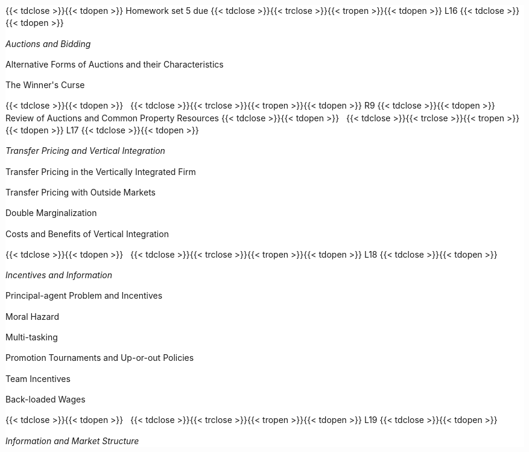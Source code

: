 {{< tdclose >}}{{< tdopen >}}
Homework set 5 due
{{< tdclose >}}{{< trclose >}}{{< tropen >}}{{< tdopen >}}
L16
{{< tdclose >}}{{< tdopen >}}

_Auctions and Bidding_

Alternative Forms of Auctions and their Characteristics

The Winner's Curse

{{< tdclose >}}{{< tdopen >}}
 
{{< tdclose >}}{{< trclose >}}{{< tropen >}}{{< tdopen >}}
R9
{{< tdclose >}}{{< tdopen >}}
Review of Auctions and Common Property Resources
{{< tdclose >}}{{< tdopen >}}
 
{{< tdclose >}}{{< trclose >}}{{< tropen >}}{{< tdopen >}}
L17
{{< tdclose >}}{{< tdopen >}}

_Transfer Pricing and Vertical Integration_

Transfer Pricing in the Vertically Integrated Firm

Transfer Pricing with Outside Markets

Double Marginalization

Costs and Benefits of Vertical Integration

{{< tdclose >}}{{< tdopen >}}
 
{{< tdclose >}}{{< trclose >}}{{< tropen >}}{{< tdopen >}}
L18
{{< tdclose >}}{{< tdopen >}}

_Incentives and Information_

Principal-agent Problem and Incentives

Moral Hazard

Multi-tasking

Promotion Tournaments and Up-or-out Policies

Team Incentives

Back-loaded Wages

{{< tdclose >}}{{< tdopen >}}
 
{{< tdclose >}}{{< trclose >}}{{< tropen >}}{{< tdopen >}}
L19
{{< tdclose >}}{{< tdopen >}}

_Information and Market Structure_
